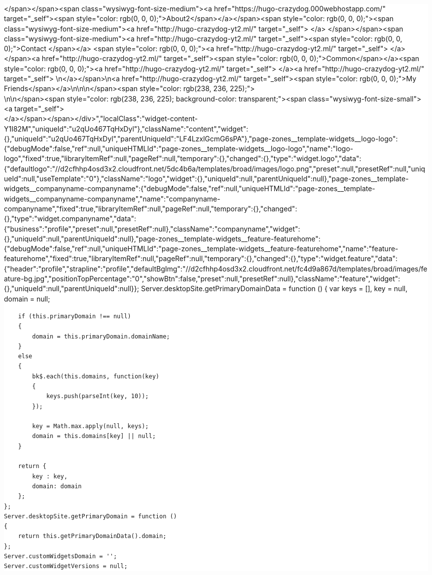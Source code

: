 <\/span><\/span><span class=\"wysiwyg-font-size-medium\"><a href=\"https:\/\/hugo-crazydog.000webhostapp.com\/\" target=\"_self\"><span style=\"color: rgb(0, 0, 0);\">About2<\/span><\/a><\/span><span style=\"color: rgb(0, 0, 0);\"><span class=\"wysiwyg-font-size-medium\"><a href=\"http:\/\/hugo-crazydog-yt2.ml\/\" target=\"_self\">&nbsp;<\/a>&nbsp;<\/span><\/span><span class=\"wysiwyg-font-size-medium\"><a href=\"http:\/\/hugo-crazydog-yt2.ml\/\" target=\"_self\"><span style=\"color: rgb(0, 0, 0);\">Contact&nbsp;<\/span><\/a> <span style=\"color: rgb(0, 0, 0);\"><a href=\"http:\/\/hugo-crazydog-yt2.ml\/\" target=\"_self\">&nbsp;<\/a><\/span><a href=\"http:\/\/hugo-crazydog-yt2.ml\/\" target=\"_self\"><span style=\"color: rgb(0, 0, 0);\">Common<\/span><\/a><span style=\"color: rgb(0, 0, 0);\"><a href=\"http:\/\/hugo-crazydog-yt2.ml\/\" target=\"_self\">&nbsp;<\/a><a href=\"http:\/\/hugo-crazydog-yt2.ml\/\" target=\"_self\">&nbsp;\n<\/a><\/span>\n<a href=\"http:\/\/hugo-crazydog-yt2.ml\/\" target=\"_self\"><span style=\"color: rgb(0, 0, 0);\">My Friends<\/span><\/a>\n\n\n<\/span><span style=\"color: rgb(238, 236, 225);\"><br>\n\n<\/span><span style=\"color: rgb(238, 236, 225); background-color: transparent;\"><span class=\"wysiwyg-font-size-small\"><a target=\"_self\"><br><\/a><\/span><\/span><\/div>","localClass":"widget-content-Y1I82M","uniqueId":"u2qUo467TqHxDyl"},"className":"content","widget":{},"uniqueId":"u2qUo467TqHxDyl","parentUniqueId":"LF4LzxlGcmG6sPA"},"page-zones__template-widgets__logo-logo":{"debugMode":false,"ref":null,"uniqueHTMLId":"page-zones__template-widgets__logo-logo","name":"logo-logo","fixed":true,"libraryItemRef":null,"pageRef":null,"temporary":{},"changed":{},"type":"widget.logo","data":{"defaultlogo":"\/\/d2cfhhp4osd3x2.cloudfront.net\/5dc4b6a\/templates\/broad\/images\/logo.png","preset":null,"presetRef":null,"uniqueId":null,"useTemplate":"0"},"className":"logo","widget":{},"uniqueId":null,"parentUniqueId":null},"page-zones__template-widgets__companyname-companyname":{"debugMode":false,"ref":null,"uniqueHTMLId":"page-zones__template-widgets__companyname-companyname","name":"companyname-companyname","fixed":true,"libraryItemRef":null,"pageRef":null,"temporary":{},"changed":{},"type":"widget.companyname","data":{"business":"profile","preset":null,"presetRef":null},"className":"companyname","widget":{},"uniqueId":null,"parentUniqueId":null},"page-zones__template-widgets__feature-featurehome":{"debugMode":false,"ref":null,"uniqueHTMLId":"page-zones__template-widgets__feature-featurehome","name":"feature-featurehome","fixed":true,"libraryItemRef":null,"pageRef":null,"temporary":{},"changed":{},"type":"widget.feature","data":{"header":"profile","strapline":"profile","defaultBgImg":"\/\/d2cfhhp4osd3x2.cloudfront.net\/fc4d9a867d\/templates\/broad\/images\/feature-bg.jpg","positionTopPercentage":"0","showBtn":false,"preset":null,"presetRef":null},"className":"feature","widget":{},"uniqueId":null,"parentUniqueId":null}};
    Server.desktopSite.getPrimaryDomainData = function ()
    {
        var keys = [],
            key = null,
            domain = null;

        if (this.primaryDomain !== null)
        {
            domain = this.primaryDomain.domainName;
        }
        else
        {
            bk$.each(this.domains, function(key)
            {
                keys.push(parseInt(key, 10));
            });

            key = Math.max.apply(null, keys);
            domain = this.domains[key] || null;
        }

        return {
            key : key,
            domain: domain
        };
    };
    Server.desktopSite.getPrimaryDomain = function ()
    {
        return this.getPrimaryDomainData().domain;
    };
    Server.customWidgetsDomain = '';
    Server.customWidgetVersions = null;
</script>
